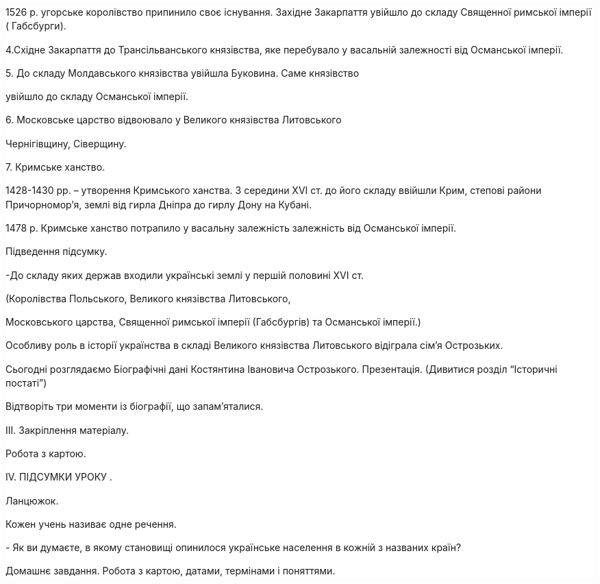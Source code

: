 1526 р. угорське королівство припинило своє існування. Західне Закарпаття увійшло до складу Священної римської імперії ( Габсбурги).

4.Східне Закарпаття до Трансільванського князівства, яке перебувало у васальній залежності від Османської імперії.

5\. До складу Молдавського князівства увійшла Буковина. Саме князівство

увійшло до складу Османської імперії.

6\. Московське царство відвоювало у Великого князівства Литовського

Чернігівщину, Сіверщину.

7\. Кримське ханство.

1428-1430 рр. – утворення Кримського ханства. З середини ХVI ст. до його складу ввійшли  Крим, степові райони Причорномор’я, землі від гирла Дніпра до гирлу Дону на Кубані.

1478 р. Кримське ханство потрапило у васальну залежність залежність від Османської імперії.

Підведення підсумку.

-До складу яких держав входили українські землі у першій половині ХVI  ст.

(Королівства Польського, Великого князівства Литовського,

Московського царства, Священної римської імперії (Габсбургів) та Османської імперії.)

Особливу роль в історії українства в складі Великого князівства Литовського відіграла сім’я Острозьких. 

Сьогодні розглядаємо Біографічні дані Костянтина Івановича Острозького. Презентація. (Дивитися розділ “Історичні постаті”)

Відтворіть три моменти із біографії, що запам’яталися. 

ІІІ. Закріплення матеріалу.

Робота з картою.

ІV. ПІДСУМКИ УРОКУ .

Ланцюжок.

Кожен учень називає одне речення.

\-	Як ви думаєте, в якому становищі опинилося українське населення в кожній з названих країн?

Домашнє завдання. Робота з картою, датами, термінами і поняттями.
